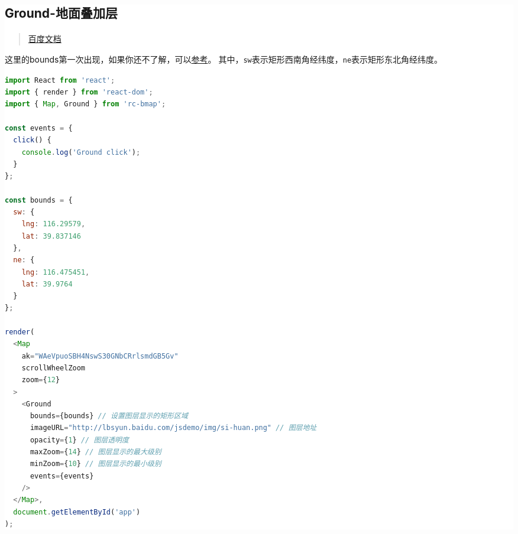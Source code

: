 ## Ground-地面叠加层
> [百度文档](http://lbsyun.baidu.com/cms/jsapi/reference/jsapi_reference_3_0.html#a3b18)

这里的bounds第一次出现，如果你还不了解，可以[参考](http://lbsyun.baidu.com/cms/jsapi/reference/jsapi_reference_3_0.html#a1b2)。
其中，`sw`表示矩形西南角经纬度，`ne`表示矩形东北角经纬度。

``` js
import React from 'react';
import { render } from 'react-dom';
import { Map, Ground } from 'rc-bmap';

const events = {
  click() {
    console.log('Ground click');
  }
};

const bounds = {
  sw: {
    lng: 116.29579,
    lat: 39.837146
  },
  ne: {
    lng: 116.475451,
    lat: 39.9764
  }
};

render(
  <Map 
    ak="WAeVpuoSBH4NswS30GNbCRrlsmdGB5Gv"
    scrollWheelZoom
    zoom={12}
  >
    <Ground 
      bounds={bounds} // 设置图层显示的矩形区域
      imageURL="http://lbsyun.baidu.com/jsdemo/img/si-huan.png" // 图层地址
      opacity={1} // 图层透明度
      maxZoom={14} // 图层显示的最大级别
      minZoom={10} // 图层显示的最小级别
      events={events}
    /> 
  </Map>,
  document.getElementById('app')
);

```
